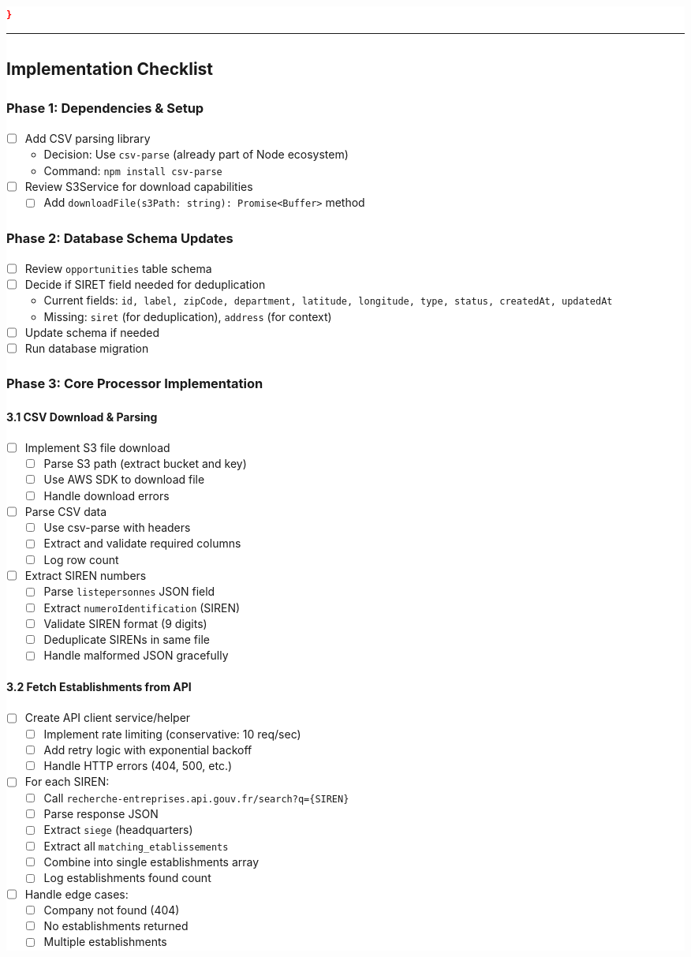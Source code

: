   ```json
  }
  ```

---

## Implementation Checklist

### Phase 1: Dependencies & Setup
- [ ] Add CSV parsing library
  - Decision: Use `csv-parse` (already part of Node ecosystem)
  - Command: `npm install csv-parse`
- [ ] Review S3Service for download capabilities
  - [ ] Add `downloadFile(s3Path: string): Promise<Buffer>` method

### Phase 2: Database Schema Updates
- [ ] Review `opportunities` table schema
- [ ] Decide if SIRET field needed for deduplication
  - Current fields: `id, label, zipCode, department, latitude, longitude, type, status, createdAt, updatedAt`
  - Missing: `siret` (for deduplication), `address` (for context)
- [ ] Update schema if needed
- [ ] Run database migration

### Phase 3: Core Processor Implementation

#### 3.1 CSV Download & Parsing
- [ ] Implement S3 file download
  - [ ] Parse S3 path (extract bucket and key)
  - [ ] Use AWS SDK to download file
  - [ ] Handle download errors
- [ ] Parse CSV data
  - [ ] Use csv-parse with headers
  - [ ] Extract and validate required columns
  - [ ] Log row count
- [ ] Extract SIREN numbers
  - [ ] Parse `listepersonnes` JSON field
  - [ ] Extract `numeroIdentification` (SIREN)
  - [ ] Validate SIREN format (9 digits)
  - [ ] Deduplicate SIRENs in same file
  - [ ] Handle malformed JSON gracefully

#### 3.2 Fetch Establishments from API
- [ ] Create API client service/helper
  - [ ] Implement rate limiting (conservative: 10 req/sec)
  - [ ] Add retry logic with exponential backoff
  - [ ] Handle HTTP errors (404, 500, etc.)
- [ ] For each SIREN:
  - [ ] Call `recherche-entreprises.api.gouv.fr/search?q={SIREN}`
  - [ ] Parse response JSON
  - [ ] Extract `siege` (headquarters)
  - [ ] Extract all `matching_etablissements`
  - [ ] Combine into single establishments array
  - [ ] Log establishments found count
- [ ] Handle edge cases:
  - [ ] Company not found (404)
  - [ ] No establishments returned
  - [ ] Multiple establishments
